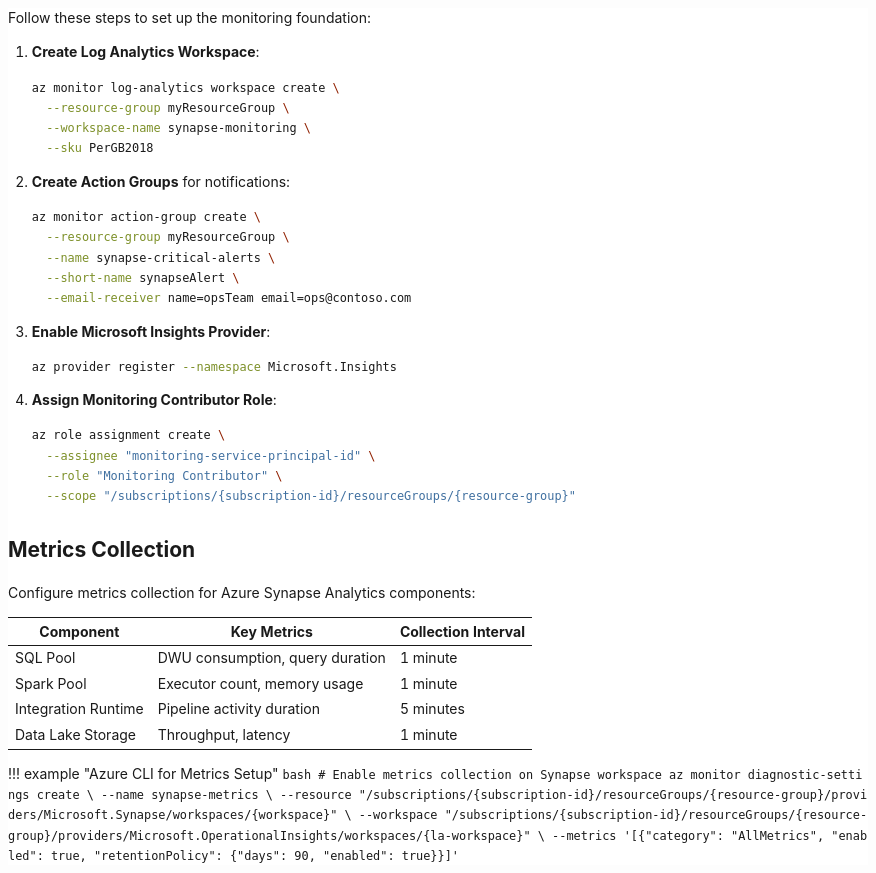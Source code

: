Follow these steps to set up the monitoring foundation:

1. **Create Log Analytics Workspace**:
   ```bash
   az monitor log-analytics workspace create \
     --resource-group myResourceGroup \
     --workspace-name synapse-monitoring \
     --sku PerGB2018
   ```

2. **Create Action Groups** for notifications:
   ```bash
   az monitor action-group create \
     --resource-group myResourceGroup \
     --name synapse-critical-alerts \
     --short-name synapseAlert \
     --email-receiver name=opsTeam email=ops@contoso.com
   ```

3. **Enable Microsoft Insights Provider**:
   ```bash
   az provider register --namespace Microsoft.Insights
   ```

4. **Assign Monitoring Contributor Role**:
   ```bash
   az role assignment create \
     --assignee "monitoring-service-principal-id" \
     --role "Monitoring Contributor" \
     --scope "/subscriptions/{subscription-id}/resourceGroups/{resource-group}"
   ```

## Metrics Collection

Configure metrics collection for Azure Synapse Analytics components:

| Component | Key Metrics | Collection Interval |
|-----------|-------------|---------------------|
| SQL Pool | DWU consumption, query duration | 1 minute |
| Spark Pool | Executor count, memory usage | 1 minute |
| Integration Runtime | Pipeline activity duration | 5 minutes |
| Data Lake Storage | Throughput, latency | 1 minute |

!!! example "Azure CLI for Metrics Setup"
    ```bash
    # Enable metrics collection on Synapse workspace
    az monitor diagnostic-settings create \
      --name synapse-metrics \
      --resource "/subscriptions/{subscription-id}/resourceGroups/{resource-group}/providers/Microsoft.Synapse/workspaces/{workspace}" \
      --workspace "/subscriptions/{subscription-id}/resourceGroups/{resource-group}/providers/Microsoft.OperationalInsights/workspaces/{la-workspace}" \
      --metrics '[{"category": "AllMetrics", "enabled": true, "retentionPolicy": {"days": 90, "enabled": true}}]'
    ```
